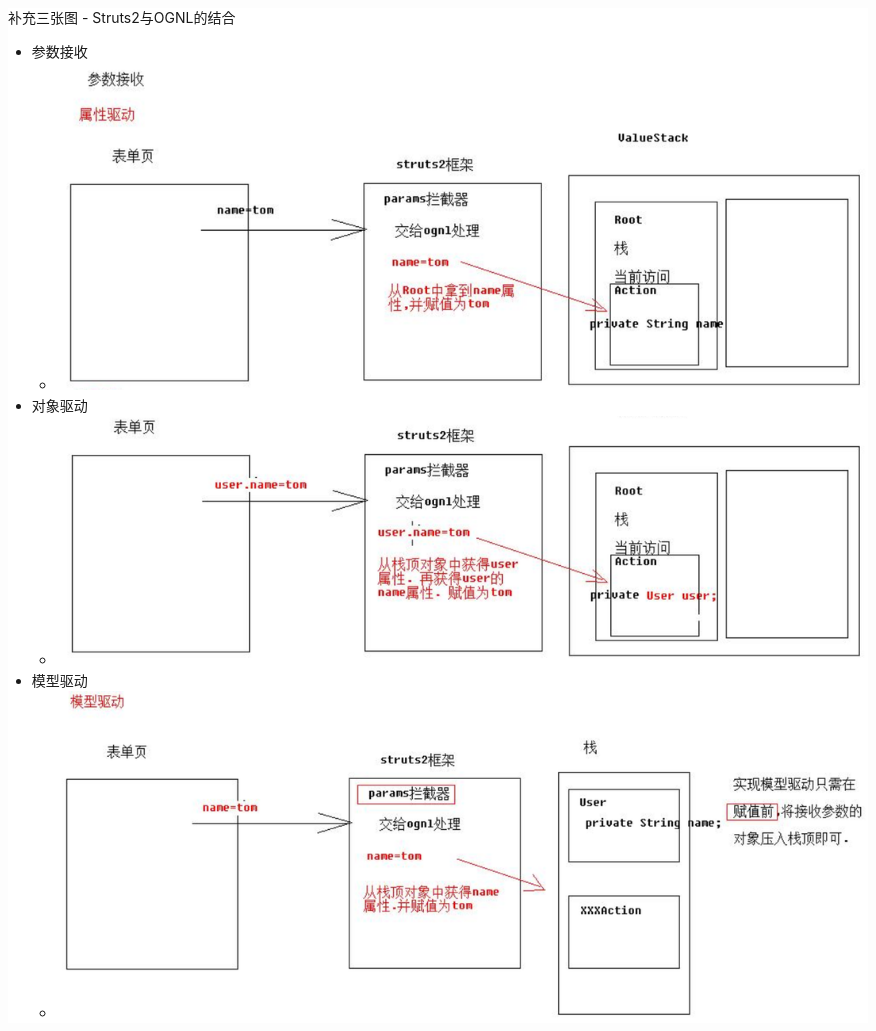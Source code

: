 补充三张图 - Struts2与OGNL的结合

* 参数接收
  * ![09](img/day_03/09.png)
* 对象驱动
  * ![10](img/day_03/10.png)
* 模型驱动
  * ![11](img/day_03/11.png)
